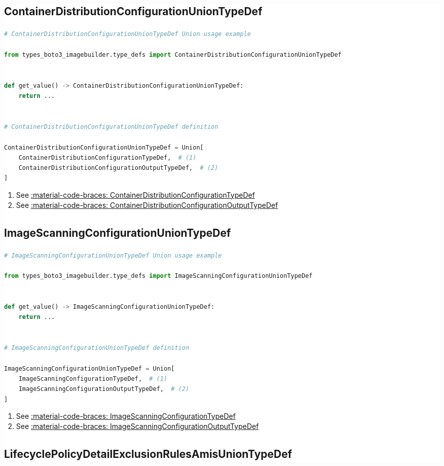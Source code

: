 ## ContainerDistributionConfigurationUnionTypeDef

```python
# ContainerDistributionConfigurationUnionTypeDef Union usage example

from types_boto3_imagebuilder.type_defs import ContainerDistributionConfigurationUnionTypeDef


def get_value() -> ContainerDistributionConfigurationUnionTypeDef:
    return ...


# ContainerDistributionConfigurationUnionTypeDef definition

ContainerDistributionConfigurationUnionTypeDef = Union[
    ContainerDistributionConfigurationTypeDef,  # (1)
    ContainerDistributionConfigurationOutputTypeDef,  # (2)
]
```

1. See [:material-code-braces: ContainerDistributionConfigurationTypeDef](./type_defs.md#containerdistributionconfigurationtypedef)
2. See [:material-code-braces: ContainerDistributionConfigurationOutputTypeDef](./type_defs.md#containerdistributionconfigurationoutputtypedef)

## ImageScanningConfigurationUnionTypeDef

```python
# ImageScanningConfigurationUnionTypeDef Union usage example

from types_boto3_imagebuilder.type_defs import ImageScanningConfigurationUnionTypeDef


def get_value() -> ImageScanningConfigurationUnionTypeDef:
    return ...


# ImageScanningConfigurationUnionTypeDef definition

ImageScanningConfigurationUnionTypeDef = Union[
    ImageScanningConfigurationTypeDef,  # (1)
    ImageScanningConfigurationOutputTypeDef,  # (2)
]
```

1. See [:material-code-braces: ImageScanningConfigurationTypeDef](./type_defs.md#imagescanningconfigurationtypedef)
2. See [:material-code-braces: ImageScanningConfigurationOutputTypeDef](./type_defs.md#imagescanningconfigurationoutputtypedef)

## LifecyclePolicyDetailExclusionRulesAmisUnionTypeDef
